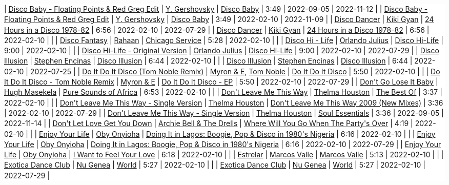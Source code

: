 | [Disco Baby \- Floating Points & Red Greg Edit](https://open.spotify.com/track/1ILmOHn4tzjj7XaGBYx5Xu) | [Y\. Gershovsky](https://open.spotify.com/artist/1Ydl0Zxt4RZCfl15pzQTaW) | [Disco Baby](https://open.spotify.com/album/6L69V18qBxDhxTlx4ZqgF2) | 3:49 | 2022-09-05 | 2022-11-12 |
| [Disco Baby \- Floating Points & Red Greg Edit](https://open.spotify.com/track/5A6LXTH8bVu8ItBFME5pBF) | [Y\. Gershovsky](https://open.spotify.com/artist/1Ydl0Zxt4RZCfl15pzQTaW) | [Disco Baby](https://open.spotify.com/album/0prnfqEbMp2H9Wkmo7jw29) | 3:49 | 2022-02-10 | 2022-11-09 |
| [Disco Dancer](https://open.spotify.com/track/1np1H7mh6iUZhdBhkh3QIo) | [Kiki Gyan](https://open.spotify.com/artist/4lxYjU4q6B1KoDJOvNXzQy) | [24 Hours in a Disco 1978\-82](https://open.spotify.com/album/2f2AauWieTBpHDodyHYOcB) | 6:56 | 2022-02-10 | 2022-07-29 |
| [Disco Dancer](https://open.spotify.com/track/297SLwXcZw0ZUourOzPQpU) | [Kiki Gyan](https://open.spotify.com/artist/4lxYjU4q6B1KoDJOvNXzQy) | [24 Hours in a Disco 1978\-82](https://open.spotify.com/album/0p1PYyKaMEsDboqHmERvZu) | 6:56 | 2022-02-10 |  |
| [Disco Fantasy](https://open.spotify.com/track/55TihUjVHdi3zChAUtKgHE) | [Rahaan](https://open.spotify.com/artist/1LxBgL2B6o2WASVrFPx0Iu) | [Chicago Service](https://open.spotify.com/album/098htENdjaFFSWNegkNoWe) | 5:28 | 2022-02-10 |  |
| [Disco Hi \- Life](https://open.spotify.com/track/0kzZmpztpqxb4AA0M4ddyA) | [Orlando Julius](https://open.spotify.com/artist/5nmP3vKUqynlECpm2ura7L) | [Disco Hi\-Life](https://open.spotify.com/album/7IK0j2EYruB6NZaI9EniYx) | 9:00 | 2022-02-10 |  |
| [Disco Hi\-Life \- Original Version](https://open.spotify.com/track/2WNSDa9fycsYHqH9g0EKqq) | [Orlando Julius](https://open.spotify.com/artist/5nmP3vKUqynlECpm2ura7L) | [Disco Hi\-Life](https://open.spotify.com/album/3T0zrjpgnJeZ86PNWXvD42) | 9:00 | 2022-02-10 | 2022-07-29 |
| [Disco Illusion](https://open.spotify.com/track/2XTRCpjlWAUlnheHM3q463) | [Stephen Encinas](https://open.spotify.com/artist/1x7JcJXMdepSOPU57sQNk5) | [Disco Illusion](https://open.spotify.com/album/26rGYscuFwQ7GKb9pgek6n) | 6:44 | 2022-02-10 |  |
| [Disco Illusion](https://open.spotify.com/track/36bF4f1EYffRHTMCwh98jZ) | [Stephen Encinas](https://open.spotify.com/artist/1x7JcJXMdepSOPU57sQNk5) | [Disco Illusion](https://open.spotify.com/album/6fYtblcnJKq7mMq0uJGuc0) | 6:44 | 2022-02-10 | 2022-07-25 |
| [Do It Do It Disco \(Tom Noble Remix\)](https://open.spotify.com/track/67XDCDC0hwYS1jNt01oyZt) | [Myron & E](https://open.spotify.com/artist/6c6ke5hTJ7g6g0CWZb5Maj), [Tom Noble](https://open.spotify.com/artist/2ImZW6kUWVOAKvK4f7CElF) | [Do It Do It Disco](https://open.spotify.com/album/5Auymg5cz9Dv9gURiVaU0Q) | 5:50 | 2022-02-10 |  |
| [Do It Do It Disco \- Tom Noble Remix](https://open.spotify.com/track/0mErieAHf20bPScvFF8Gml) | [Myron & E](https://open.spotify.com/artist/6c6ke5hTJ7g6g0CWZb5Maj) | [Do It Do It Disco \- EP](https://open.spotify.com/album/7oq3Yytwd0RgLmFo0liQzi) | 5:50 | 2022-02-10 | 2022-07-29 |
| [Don't Go Lose It Baby](https://open.spotify.com/track/1kKvcinRJW5ci22gnTYNq6) | [Hugh Masekela](https://open.spotify.com/artist/1b3F5FI7TX4IWTNA4P1kWp) | [Pure Sounds of Africa](https://open.spotify.com/album/4Gmh2qeyIv04wytrc9F5Ab) | 6:53 | 2022-02-10 |  |
| [Don't Leave Me This Way](https://open.spotify.com/track/2rBBhFXtuMoGuwYTSDpAdF) | [Thelma Houston](https://open.spotify.com/artist/3sgUnR8TF35euWEV07RPyO) | [The Best Of](https://open.spotify.com/album/3npGGvmS0VJrBukG2PcgP4) | 3:37 | 2022-02-10 |  |
| [Don't Leave Me This Way \- Single Version](https://open.spotify.com/track/03UeeLEwze6VrBZhMPEymG) | [Thelma Houston](https://open.spotify.com/artist/3sgUnR8TF35euWEV07RPyO) | [Don't Leave Me This Way 2009 \(New Mixes\)](https://open.spotify.com/album/3eIQU40ycSMPGlX9MAovY3) | 3:36 | 2022-02-10 | 2022-07-29 |
| [Don't Leave Me This Way \- Single Version](https://open.spotify.com/track/6YnHWESPWTp7XWuc25onCX) | [Thelma Houston](https://open.spotify.com/artist/3sgUnR8TF35euWEV07RPyO) | [Soul Essentials](https://open.spotify.com/album/2HEREQzFsq56E8Wh66s0V7) | 3:36 | 2022-09-05 | 2022-11-14 |
| [Don't Let Love Get You Down](https://open.spotify.com/track/2GOnaGFMVPMYqRNRteDw3h) | [Archie Bell & The Drells](https://open.spotify.com/artist/1kupwLFpHALpmhp5qol8xH) | [Where Will You Go When The Party's Over](https://open.spotify.com/album/59RUNgFXzj7NmK5QagHViQ) | 4:19 | 2022-02-10 |  |
| [Enjoy Your Life](https://open.spotify.com/track/2WNNwabbizIDP9evAIyY3K) | [Oby Onyioha](https://open.spotify.com/artist/7g3r4Cm5hY4fWM5AOVWtDY) | [Doing It in Lagos: Boogie, Pop & Disco in 1980's Nigeria](https://open.spotify.com/album/7JWKGMRtcV4q1hLN52TN9K) | 6:16 | 2022-02-10 |  |
| [Enjoy Your Life](https://open.spotify.com/track/6cCjkGOjdA2F3C3ZShdm40) | [Oby Onyioha](https://open.spotify.com/artist/7g3r4Cm5hY4fWM5AOVWtDY) | [Doing It in Lagos: Boogie, Pop & Disco in 1980's Nigeria](https://open.spotify.com/album/2HrTsqwGyIXPvEAfZAwSYE) | 6:16 | 2022-02-10 | 2022-07-29 |
| [Enjoy Your Life](https://open.spotify.com/track/1UKk8v7T2IrpcLEP1KKqZb) | [Oby Onyioha](https://open.spotify.com/artist/7g3r4Cm5hY4fWM5AOVWtDY) | [I Want to Feel Your Love](https://open.spotify.com/album/7snUwkG3Ke47yLJBbwbcfk) | 6:18 | 2022-02-10 |  |
| [Estrelar](https://open.spotify.com/track/2koS4fD3kzizdnzWzyrxyT) | [Marcos Valle](https://open.spotify.com/artist/5I0EPnV9gwrZYTbScjnaOk) | [Marcos Valle](https://open.spotify.com/album/0FOAFmdS9StYdW3hrSnJCe) | 5:13 | 2022-02-10 |  |
| [Exotica Dance Club](https://open.spotify.com/track/08NpvTDlC0HaA4RwO1wRs7) | [Nu Genea](https://open.spotify.com/artist/77J3V0V7sEOf5ifCDBSNaJ) | [World](https://open.spotify.com/album/4ka25IRzopZcy8QCBwHF80) | 5:27 | 2022-02-10 |  |
| [Exotica Dance Club](https://open.spotify.com/track/72oeCME027UwV40ixlACUy) | [Nu Genea](https://open.spotify.com/artist/77J3V0V7sEOf5ifCDBSNaJ) | [World](https://open.spotify.com/album/48uGJK4waLvl5O9HprKWG2) | 5:27 | 2022-02-10 | 2022-07-29 |
